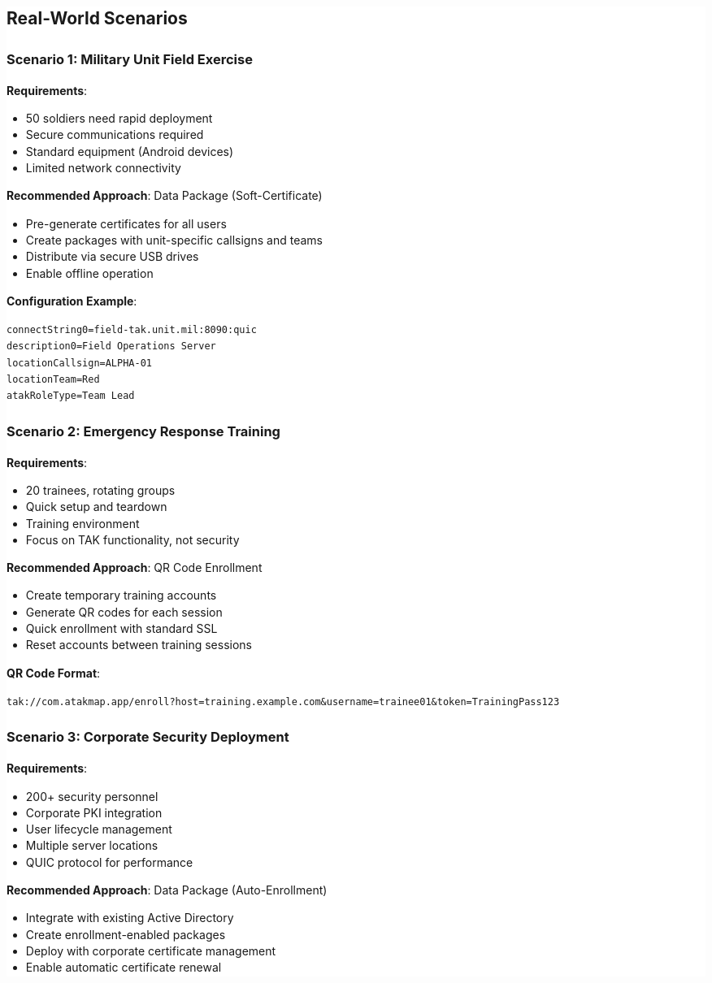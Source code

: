 ## Real-World Scenarios

### Scenario 1: Military Unit Field Exercise

**Requirements**:
- 50 soldiers need rapid deployment
- Secure communications required
- Standard equipment (Android devices)
- Limited network connectivity

**Recommended Approach**: Data Package (Soft-Certificate)
- Pre-generate certificates for all users
- Create packages with unit-specific callsigns and teams
- Distribute via secure USB drives
- Enable offline operation

**Configuration Example**:
```properties
connectString0=field-tak.unit.mil:8090:quic
description0=Field Operations Server
locationCallsign=ALPHA-01
locationTeam=Red
atakRoleType=Team Lead
```

### Scenario 2: Emergency Response Training

**Requirements**:
- 20 trainees, rotating groups
- Quick setup and teardown
- Training environment
- Focus on TAK functionality, not security

**Recommended Approach**: QR Code Enrollment
- Create temporary training accounts
- Generate QR codes for each session
- Quick enrollment with standard SSL
- Reset accounts between training sessions

**QR Code Format**:
```
tak://com.atakmap.app/enroll?host=training.example.com&username=trainee01&token=TrainingPass123
```

### Scenario 3: Corporate Security Deployment

**Requirements**:
- 200+ security personnel
- Corporate PKI integration
- User lifecycle management
- Multiple server locations
- QUIC protocol for performance

**Recommended Approach**: Data Package (Auto-Enrollment)
- Integrate with existing Active Directory
- Create enrollment-enabled packages
- Deploy with corporate certificate management
- Enable automatic certificate renewal
